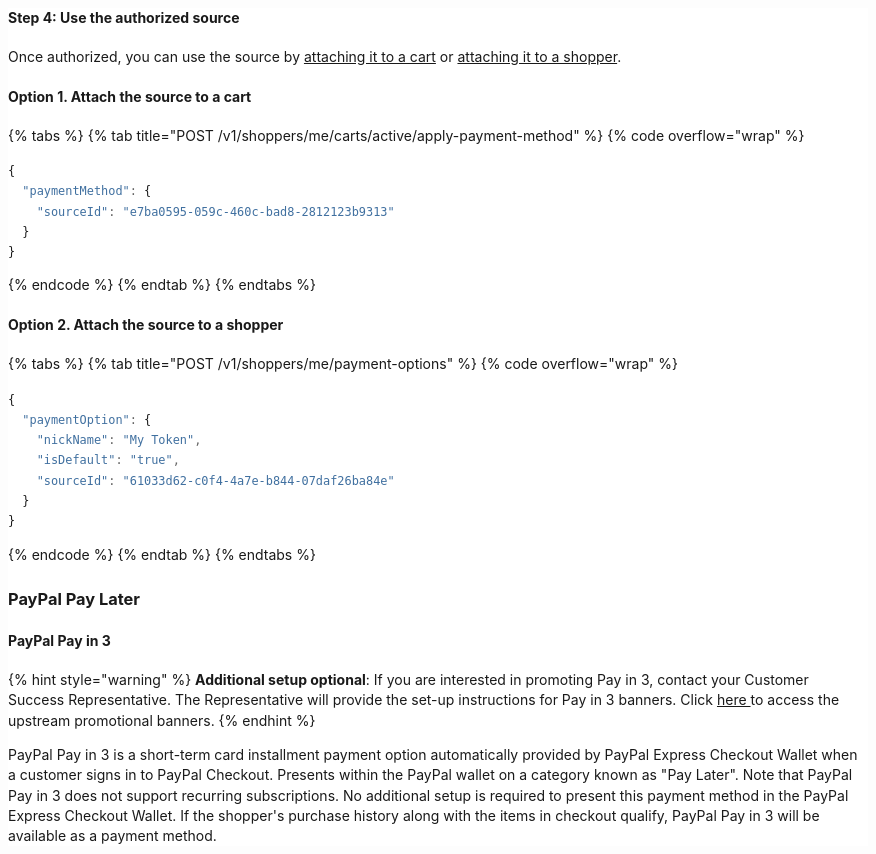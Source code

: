 
#### Step 4: Use the authorized source

Once authorized, you can use the source by [attaching it to a cart](../../../sources/#attaching-a-payment-method-to-an-order-or-cart) or [attaching it to a shopper](../../../sources/#attaching-a-payment-method-to-a-customer).

#### **Option 1. Attach the source to a cart**

{% tabs %}
{% tab title="POST /v1/shoppers/me/carts/active/apply-payment-method" %}
{% code overflow="wrap" %}
```javascript
{
  "paymentMethod": {
    "sourceId": "e7ba0595-059c-460c-bad8-2812123b9313"
  }
}
```
{% endcode %}
{% endtab %}
{% endtabs %}

#### **Option 2. Attach the source to a shopper**

{% tabs %}
{% tab title="POST /v1/shoppers/me/payment-options" %}
{% code overflow="wrap" %}
```javascript
{
  "paymentOption": {
    "nickName": "My Token",
    "isDefault": "true",
    "sourceId": "61033d62-c0f4-4a7e-b844-07daf26ba84e"
  }
}
```
{% endcode %}
{% endtab %}
{% endtabs %}

### PayPal Pay Later

#### PayPal Pay in 3

{% hint style="warning" %}
**Additional setup optional**: If you are interested in promoting Pay in 3, contact your Customer Success Representative. The Representative will provide the set-up instructions for Pay in 3 banners. Click [here ](https://developer.paypal.com/docs/business/pay-later/us/integrate/)to access the upstream promotional banners.
{% endhint %}

PayPal Pay in 3 is a short-term card installment payment option automatically provided by PayPal Express Checkout Wallet when a customer signs in to PayPal Checkout. Presents within the PayPal wallet on a category known as "Pay Later". Note that PayPal Pay in 3 does not support recurring subscriptions. No additional setup is required to present this payment method in the PayPal Express Checkout Wallet. If the shopper's purchase history along with the items in checkout qualify, PayPal Pay in 3 will be available as a payment method.
